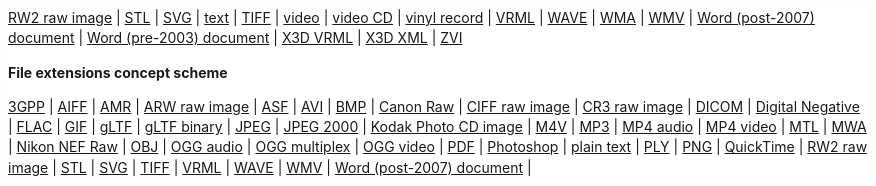 [RW2 raw image](#acformat_m072) |
[STL](#acformat_m055) |
[SVG](#acformat_m042) |
[text](#acformat_m005) |
[TIFF](#acformat_m011) |
[video](#acformat_m006) |
[video CD](#acformat_m045) |
[vinyl record](#acformat_m060) |
[VRML](#acformat_m065) |
[WAVE](#acformat_m025) |
[WMA](#acformat_m039) |
[WMV](#acformat_m040) |
[Word (post-2007) document](#acformat_m021) |
[Word (pre-2003) document](#acformat_m020) |
[X3D VRML](#acformat_m017) |
[X3D XML](#acformat_m068) |
[ZVI](#acformat_m054) 

**File extensions concept scheme**

[3GPP](#acformat_e021) |
[AIFF](#acformat_e025) |
[AMR](#acformat_e024) |
[ARW raw image](#acformat_e047) |
[ASF](#acformat_e035) |
[AVI](#acformat_e023) |
[BMP](#acformat_e017) |
[Canon Raw](#acformat_e009) |
[CIFF raw image](#acformat_e045) |
[CR3 raw image](#acformat_e046) |
[DICOM](#acformat_e041) |
[Digital Negative](#acformat_e008) |
[FLAC](#acformat_e032) |
[GIF](#acformat_e016) |
[gLTF](#acformat_e039) |
[gLTF binary](#acformat_e038) |
[JPEG](#acformat_e005) |
[JPEG 2000](#acformat_e010) |
[Kodak Photo CD image](#acformat_e029) |
[M4V](#acformat_e018) |
[MP3](#acformat_e012) |
[MP4 audio](#acformat_e014) |
[MP4 video](#acformat_e015) |
[MTL](#acformat_e042) |
[MWA](#acformat_e033) |
[Nikon NEF Raw](#acformat_e013) |
[OBJ](#acformat_e037) |
[OGG audio](#acformat_e026) |
[OGG multiplex](#acformat_e028) |
[OGG video](#acformat_e027) |
[PDF](#acformat_e006) |
[Photoshop](#acformat_e031) |
[plain text](#acformat_e001) |
[PLY](#acformat_e019) |
[PNG](#acformat_e004) |
[QuickTime](#acformat_e030) |
[RW2 raw image](#acformat_e048) |
[STL](#acformat_e020) |
[SVG](#acformat_e036) |
[TIFF](#acformat_e007) |
[VRML](#acformat_e040) |
[WAVE](#acformat_e011) |
[WMV](#acformat_e034) |
[Word (post-2007) document](#acformat_e003) |